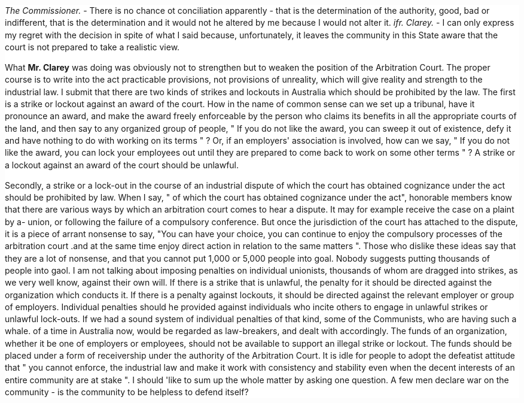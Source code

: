 
 *The Commissioner.* - There is no chance ot conciliation apparently - that is the determination of the authority, good, bad or indifferent, that is the determination and it would not he altered by me because I would not alter it.  *ifr. Clarey.*  - I can only express my regret with the decision in spite of what I said because, unfortunately, it leaves the community in this State aware that the court is not prepared to take a realistic view. 

What  **Mr. Clarey**  was doing was obviously not to strengthen but to weaken the position of the Arbitration Court. The proper course is to write into the act practicable provisions, not provisions of unreality, which will give reality and strength to the industrial law. I submit that there are two kinds of strikes and lockouts in Australia which should be prohibited by the law. The first is a strike or lockout against an award of the court. How in the name of common sense can we set up a tribunal, have it pronounce an award, and make the award freely enforceable by the person who claims its benefits in all the appropriate courts of the land, and then say to any organized group of people, " If you do not like the award, you can sweep it out of existence, defy it and have nothing to do with working on its terms " ? Or, if an employers' association is involved, how can we say, " If you do not like the award, you can lock your employees out until they are prepared to come back to work on some other terms " ? A strike or a lockout against an award of the court should  be unlawful. 

Secondly, a strike or a lock-out in the course of an industrial dispute of which the court has obtained cognizance under  the act should be prohibited by law. When I say, " of which the court has obtained cognizance under the act", honorable members know that there are various ways by which an arbitration court comes to hear a dispute. It may for example receive the case on a plaint by a- union, or following the failure of a compulsory conference. But once the jurisdiction of the court has attached to the dispute, it is a piece of arrant nonsense to say, "You can have your choice, you can continue to enjoy the compulsory processes of the arbitration court .and at the same time enjoy direct action in relation to the same matters ". Those who dislike these ideas say that they are a lot of nonsense, and that you cannot put 1,000 or 5,000 people into goal. Nobody suggests  putting thousands of people into gaol. I am not talking about imposing  penalties  on individual unionists, thousands of whom are dragged into strikes, as we very well know, against their  own  will. If there is a strike that is unlawful, the penalty for it should be directed against the organization which conducts it. If there is a penalty against lockouts, it should be directed against the relevant employer or group of employers. Individual penalties should he provided against individuals who incite others to engage in unlawful strikes or unlawful lock-outs. If we had a sound system of individual penalties of that kind, some of the Communists, who are having such a whale. of a time in Australia now, would be regarded as law-breakers, and dealt with accordingly. The funds of an organization, whether it be one of employers or employees, should not be available to support an illegal strike or lockout. The funds should be placed under a form of receivership under the authority of the Arbitration Court. It is idle for people to adopt the defeatist attitude that " you cannot enforce, the industrial law and make it work with consistency and stability even when the decent interests of an entire community are at stake ". I should 'like to sum up the whole matter by asking one question. A few men declare war on the community - is the community to be helpless to defend itself? 
